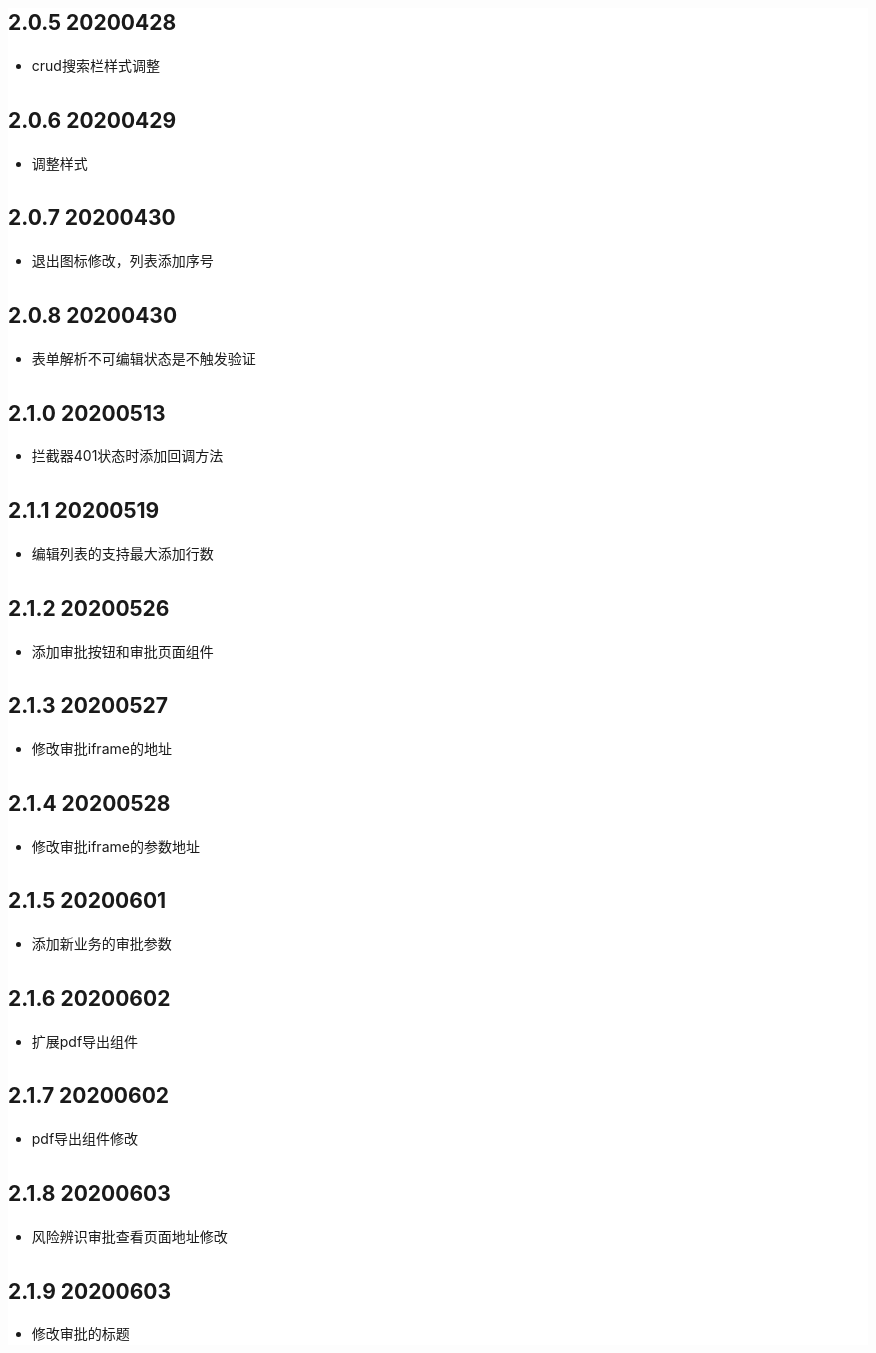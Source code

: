 ## 2.0.5 20200428
* crud搜索栏样式调整

## 2.0.6 20200429
* 调整样式

## 2.0.7 20200430
* 退出图标修改，列表添加序号

## 2.0.8 20200430
* 表单解析不可编辑状态是不触发验证

## 2.1.0 20200513
* 拦截器401状态时添加回调方法

## 2.1.1 20200519
* 编辑列表的支持最大添加行数

## 2.1.2 20200526
* 添加审批按钮和审批页面组件

## 2.1.3 20200527
* 修改审批iframe的地址

## 2.1.4 20200528
* 修改审批iframe的参数地址

## 2.1.5 20200601
* 添加新业务的审批参数

## 2.1.6 20200602
* 扩展pdf导出组件

## 2.1.7 20200602
* pdf导出组件修改

## 2.1.8 20200603
* 风险辨识审批查看页面地址修改

## 2.1.9 20200603
* 修改审批的标题
